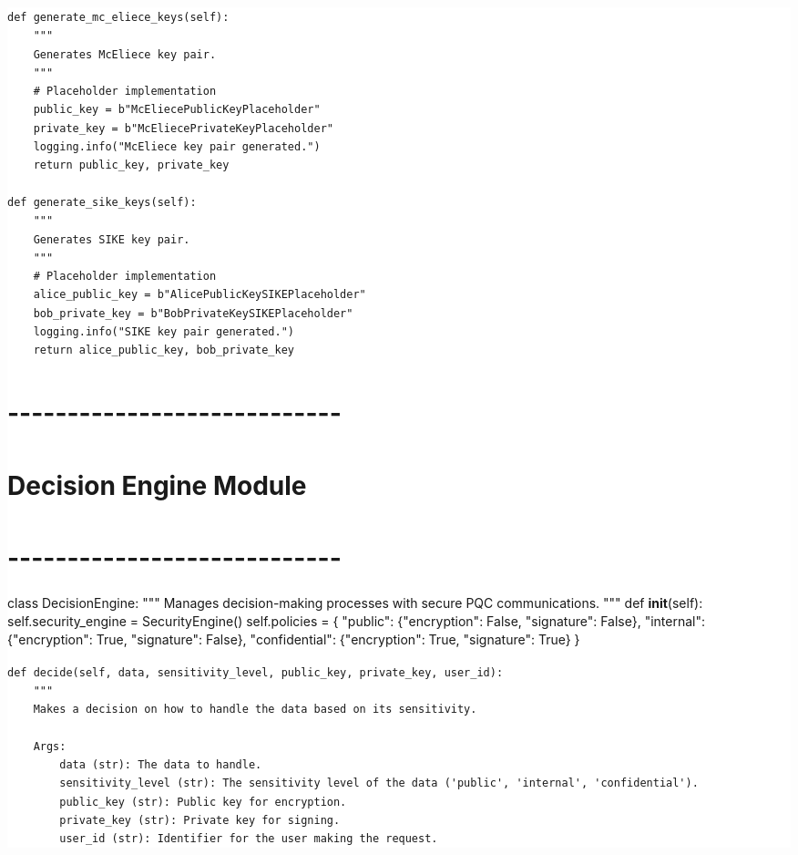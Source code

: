     def generate_mc_eliece_keys(self):
        """
        Generates McEliece key pair.
        """
        # Placeholder implementation
        public_key = b"McEliecePublicKeyPlaceholder"
        private_key = b"McEliecePrivateKeyPlaceholder"
        logging.info("McEliece key pair generated.")
        return public_key, private_key

    def generate_sike_keys(self):
        """
        Generates SIKE key pair.
        """
        # Placeholder implementation
        alice_public_key = b"AlicePublicKeySIKEPlaceholder"
        bob_private_key = b"BobPrivateKeySIKEPlaceholder"
        logging.info("SIKE key pair generated.")
        return alice_public_key, bob_private_key

# ----------------------------
# Decision Engine Module
# ----------------------------

class DecisionEngine:
    """
    Manages decision-making processes with secure PQC communications.
    """
    def __init__(self):
        self.security_engine = SecurityEngine()
        self.policies = {
            "public": {"encryption": False, "signature": False},
            "internal": {"encryption": True, "signature": False},
            "confidential": {"encryption": True, "signature": True}
        }

    def decide(self, data, sensitivity_level, public_key, private_key, user_id):
        """
        Makes a decision on how to handle the data based on its sensitivity.

        Args:
            data (str): The data to handle.
            sensitivity_level (str): The sensitivity level of the data ('public', 'internal', 'confidential').
            public_key (str): Public key for encryption.
            private_key (str): Private key for signing.
            user_id (str): Identifier for the user making the request.
